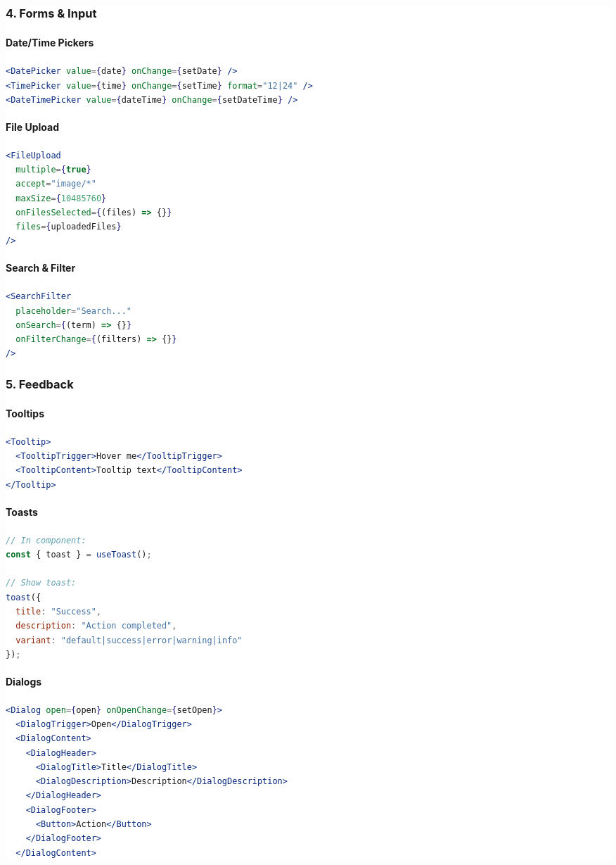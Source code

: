 ### 4. Forms & Input

#### Date/Time Pickers
```jsx
<DatePicker value={date} onChange={setDate} />
<TimePicker value={time} onChange={setTime} format="12|24" />
<DateTimePicker value={dateTime} onChange={setDateTime} />
```

#### File Upload
```jsx
<FileUpload 
  multiple={true}
  accept="image/*"
  maxSize={10485760}
  onFilesSelected={(files) => {}}
  files={uploadedFiles}
/>
```

#### Search & Filter
```jsx
<SearchFilter 
  placeholder="Search..."
  onSearch={(term) => {}}
  onFilterChange={(filters) => {}}
/>
```

### 5. Feedback

#### Tooltips
```jsx
<Tooltip>
  <TooltipTrigger>Hover me</TooltipTrigger>
  <TooltipContent>Tooltip text</TooltipContent>
</Tooltip>
```

#### Toasts
```jsx
// In component:
const { toast } = useToast();

// Show toast:
toast({
  title: "Success",
  description: "Action completed",
  variant: "default|success|error|warning|info"
});
```

#### Dialogs
```jsx
<Dialog open={open} onOpenChange={setOpen}>
  <DialogTrigger>Open</DialogTrigger>
  <DialogContent>
    <DialogHeader>
      <DialogTitle>Title</DialogTitle>
      <DialogDescription>Description</DialogDescription>
    </DialogHeader>
    <DialogFooter>
      <Button>Action</Button>
    </DialogFooter>
  </DialogContent>
```